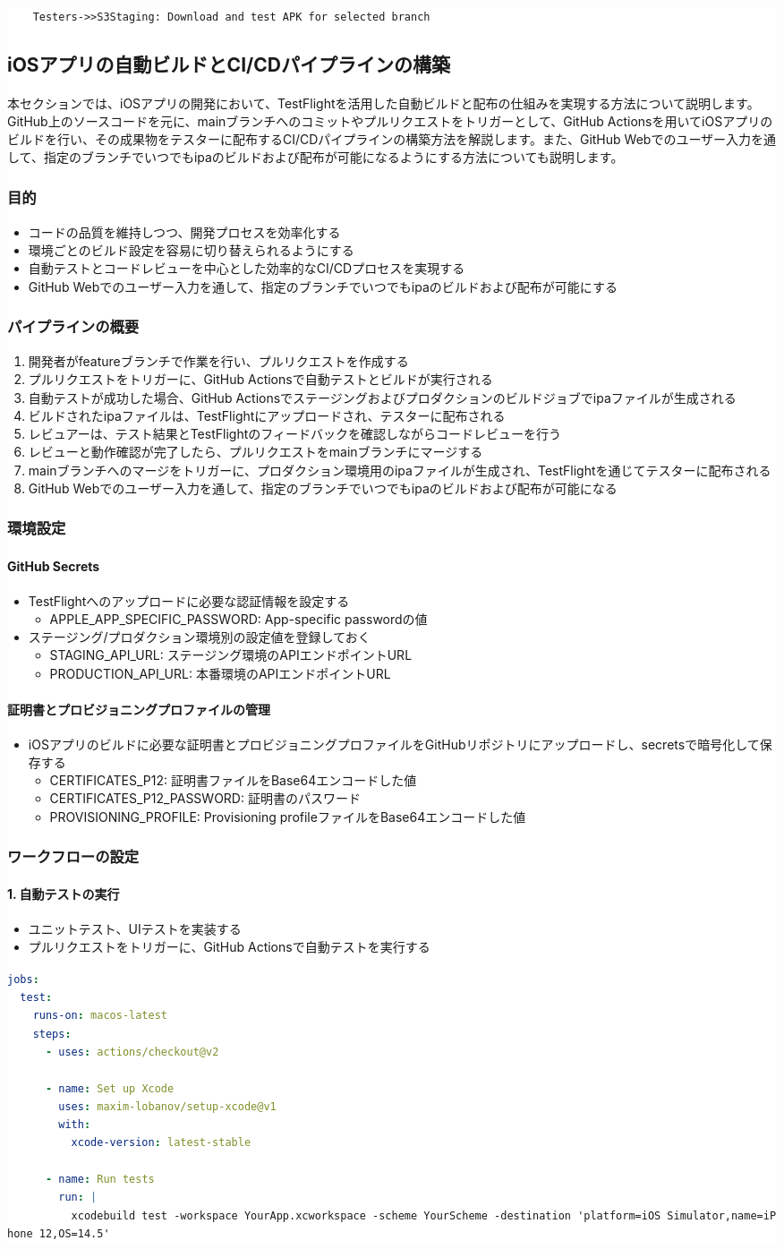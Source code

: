 ```mermaid
    Testers->>S3Staging: Download and test APK for selected branch
```

## iOSアプリの自動ビルドとCI/CDパイプラインの構築

本セクションでは、iOSアプリの開発において、TestFlightを活用した自動ビルドと配布の仕組みを実現する方法について説明します。GitHub上のソースコードを元に、mainブランチへのコミットやプルリクエストをトリガーとして、GitHub Actionsを用いてiOSアプリのビルドを行い、その成果物をテスターに配布するCI/CDパイプラインの構築方法を解説します。また、GitHub Webでのユーザー入力を通して、指定のブランチでいつでもipaのビルドおよび配布が可能になるようにする方法についても説明します。

### 目的
- コードの品質を維持しつつ、開発プロセスを効率化する
- 環境ごとのビルド設定を容易に切り替えられるようにする
- 自動テストとコードレビューを中心とした効率的なCI/CDプロセスを実現する
- GitHub Webでのユーザー入力を通して、指定のブランチでいつでもipaのビルドおよび配布が可能にする

### パイプラインの概要

1. 開発者がfeatureブランチで作業を行い、プルリクエストを作成する
2. プルリクエストをトリガーに、GitHub Actionsで自動テストとビルドが実行される
3. 自動テストが成功した場合、GitHub Actionsでステージングおよびプロダクションのビルドジョブでipaファイルが生成される
4. ビルドされたipaファイルは、TestFlightにアップロードされ、テスターに配布される
5. レビュアーは、テスト結果とTestFlightのフィードバックを確認しながらコードレビューを行う
6. レビューと動作確認が完了したら、プルリクエストをmainブランチにマージする
7. mainブランチへのマージをトリガーに、プロダクション環境用のipaファイルが生成され、TestFlightを通じてテスターに配布される
8. GitHub Webでのユーザー入力を通して、指定のブランチでいつでもipaのビルドおよび配布が可能になる

### 環境設定

#### GitHub Secrets
- TestFlightへのアップロードに必要な認証情報を設定する
  - APPLE_APP_SPECIFIC_PASSWORD: App-specific passwordの値
- ステージング/プロダクション環境別の設定値を登録しておく
  - STAGING_API_URL: ステージング環境のAPIエンドポイントURL
  - PRODUCTION_API_URL: 本番環境のAPIエンドポイントURL

#### 証明書とプロビジョニングプロファイルの管理
- iOSアプリのビルドに必要な証明書とプロビジョニングプロファイルをGitHubリポジトリにアップロードし、secretsで暗号化して保存する
  - CERTIFICATES_P12: 証明書ファイルをBase64エンコードした値
  - CERTIFICATES_P12_PASSWORD: 証明書のパスワード
  - PROVISIONING_PROFILE: Provisioning profileファイルをBase64エンコードした値

### ワークフローの設定

#### 1. 自動テストの実行
- ユニットテスト、UIテストを実装する
- プルリクエストをトリガーに、GitHub Actionsで自動テストを実行する

```yaml
jobs:
  test:
    runs-on: macos-latest
    steps:
      - uses: actions/checkout@v2

      - name: Set up Xcode
        uses: maxim-lobanov/setup-xcode@v1
        with:
          xcode-version: latest-stable

      - name: Run tests
        run: |
          xcodebuild test -workspace YourApp.xcworkspace -scheme YourScheme -destination 'platform=iOS Simulator,name=iPhone 12,OS=14.5'
```